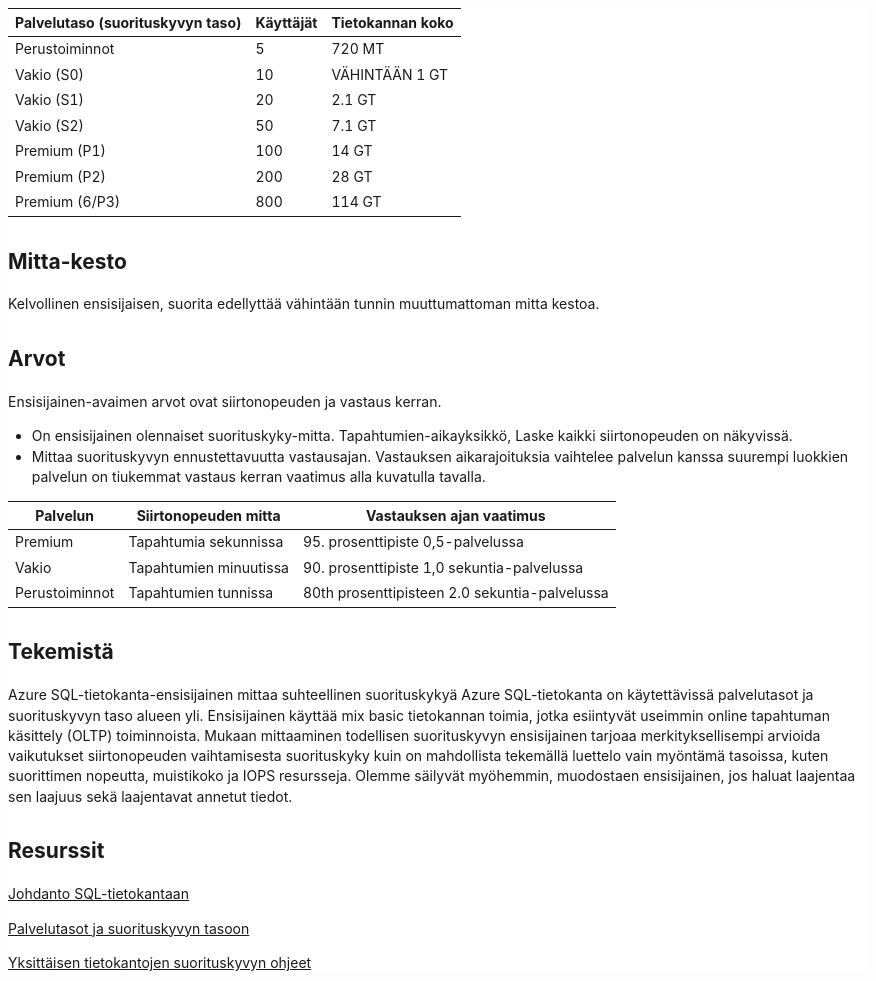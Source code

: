 | Palvelutaso (suorituskyvyn taso) | Käyttäjät | Tietokannan koko |
|---|---|---|
| Perustoiminnot | 5 | 720 MT |
| Vakio (S0) | 10 | VÄHINTÄÄN 1 GT |
| Vakio (S1) | 20 | 2.1 GT |
| Vakio (S2) | 50 | 7.1 GT |
| Premium (P1) | 100 | 14 GT |
| Premium (P2) | 200 | 28 GT |
| Premium (6/P3) | 800 | 114 GT |

## <a name="measurement-duration"></a>Mitta-kesto
Kelvollinen ensisijaisen, suorita edellyttää vähintään tunnin muuttumattoman mitta kestoa.

## <a name="metrics"></a>Arvot
Ensisijainen-avaimen arvot ovat siirtonopeuden ja vastaus kerran.

- On ensisijainen olennaiset suorituskyky-mitta. Tapahtumien-aikayksikkö, Laske kaikki siirtonopeuden on näkyvissä.
- Mittaa suorituskyvyn ennustettavuutta vastausajan. Vastauksen aikarajoituksia vaihtelee palvelun kanssa suurempi luokkien palvelun on tiukemmat vastaus kerran vaatimus alla kuvatulla tavalla.

| Palvelun  | Siirtonopeuden mitta | Vastauksen ajan vaatimus |
|---|---|---|
| Premium | Tapahtumia sekunnissa | 95. prosenttipiste 0,5-palvelussa |
| Vakio | Tapahtumien minuutissa | 90. prosenttipiste 1,0 sekuntia-palvelussa |
| Perustoiminnot | Tapahtumien tunnissa | 80th prosenttipisteen 2.0 sekuntia-palvelussa |

## <a name="conclusion"></a>Tekemistä
Azure SQL-tietokanta-ensisijainen mittaa suhteellinen suorituskykyä Azure SQL-tietokanta on käytettävissä palvelutasot ja suorituskyvyn taso alueen yli. Ensisijainen käyttää mix basic tietokannan toimia, jotka esiintyvät useimmin online tapahtuman käsittely (OLTP) toiminnoista. Mukaan mittaaminen todellisen suorituskyvyn ensisijainen tarjoaa merkityksellisempi arvioida vaikutukset siirtonopeuden vaihtamisesta suorituskyky kuin on mahdollista tekemällä luettelo vain myöntämä tasoissa, kuten suorittimen nopeutta, muistikoko ja IOPS resursseja. Olemme säilyvät myöhemmin, muodostaen ensisijainen, jos haluat laajentaa sen laajuus sekä laajentavat annetut tiedot.

## <a name="resources"></a>Resurssit
[Johdanto SQL-tietokantaan](sql-database-technical-overview.md)

[Palvelutasot ja suorituskyvyn tasoon](sql-database-service-tiers.md)

[Yksittäisen tietokantojen suorituskyvyn ohjeet](sql-database-performance-guidance.md)
